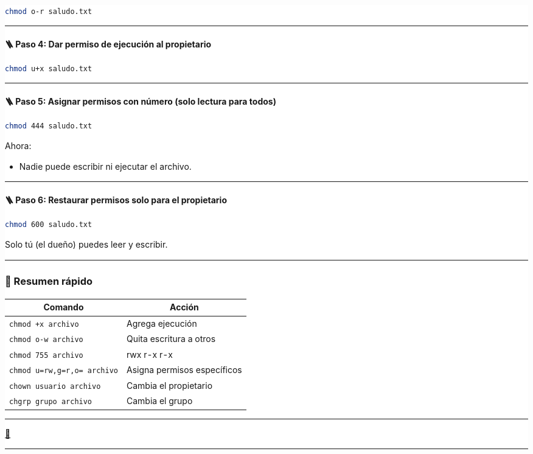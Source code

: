 ```bash
chmod o-r saludo.txt
```

---

#### 🪜 Paso 4: Dar permiso de ejecución al propietario

```bash
chmod u+x saludo.txt
```

---

#### 🪜 Paso 5: Asignar permisos con número (solo lectura para todos)

```bash
chmod 444 saludo.txt
```

Ahora:

- Nadie puede escribir ni ejecutar el archivo.

---

#### 🪜 Paso 6: Restaurar permisos solo para el propietario

```bash
chmod 600 saludo.txt
```

Solo tú (el dueño) puedes leer y escribir.

---

### 🧠 Resumen rápido

| Comando                     | Acción                      |
| --------------------------- | --------------------------- |
| `chmod +x archivo`          | Agrega ejecución            |
| `chmod o-w archivo`         | Quita escritura a otros     |
| `chmod 755 archivo`         | rwx r-x r-x                 |
| `chmod u=rw,g=r,o= archivo` | Asigna permisos específicos |
| `chown usuario archivo`     | Cambia el propietario       |
| `chgrp grupo archivo`       | Cambia el grupo             |

---

[🔼](#índice)

---
